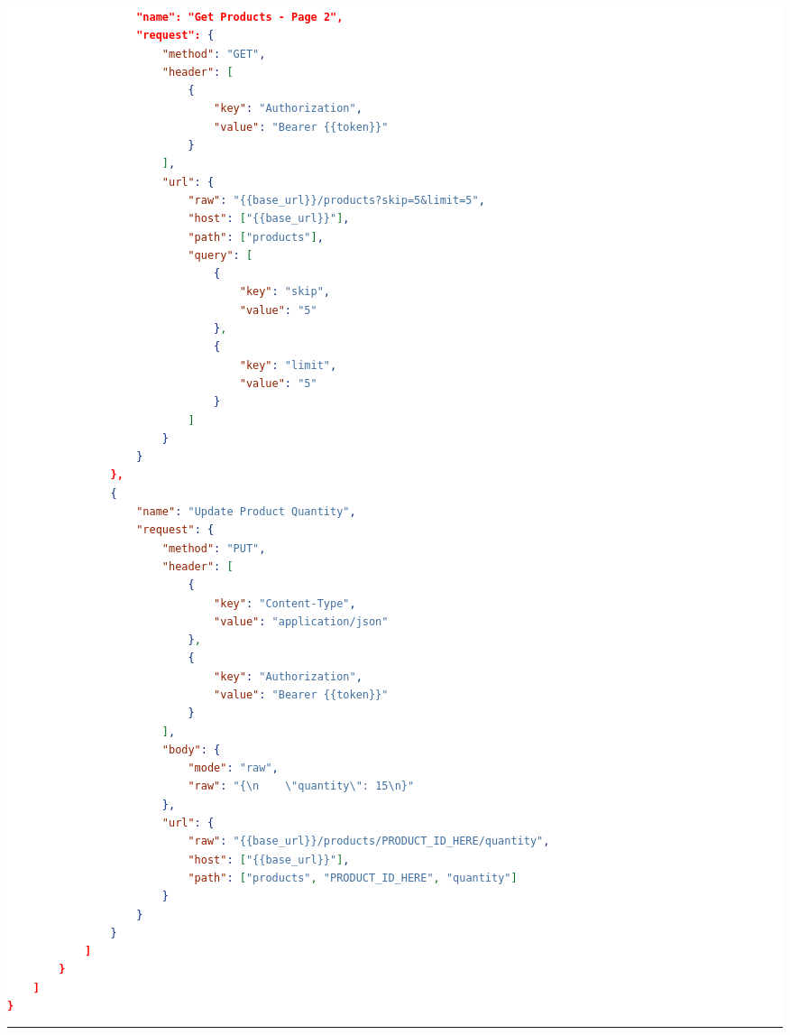 ```json
                    "name": "Get Products - Page 2",
                    "request": {
                        "method": "GET",
                        "header": [
                            {
                                "key": "Authorization",
                                "value": "Bearer {{token}}"
                            }
                        ],
                        "url": {
                            "raw": "{{base_url}}/products?skip=5&limit=5",
                            "host": ["{{base_url}}"],
                            "path": ["products"],
                            "query": [
                                {
                                    "key": "skip",
                                    "value": "5"
                                },
                                {
                                    "key": "limit",
                                    "value": "5"
                                }
                            ]
                        }
                    }
                },
                {
                    "name": "Update Product Quantity",
                    "request": {
                        "method": "PUT",
                        "header": [
                            {
                                "key": "Content-Type",
                                "value": "application/json"
                            },
                            {
                                "key": "Authorization",
                                "value": "Bearer {{token}}"
                            }
                        ],
                        "body": {
                            "mode": "raw",
                            "raw": "{\n    \"quantity\": 15\n}"
                        },
                        "url": {
                            "raw": "{{base_url}}/products/PRODUCT_ID_HERE/quantity",
                            "host": ["{{base_url}}"],
                            "path": ["products", "PRODUCT_ID_HERE", "quantity"]
                        }
                    }
                }
            ]
        }
    ]
}
```

---